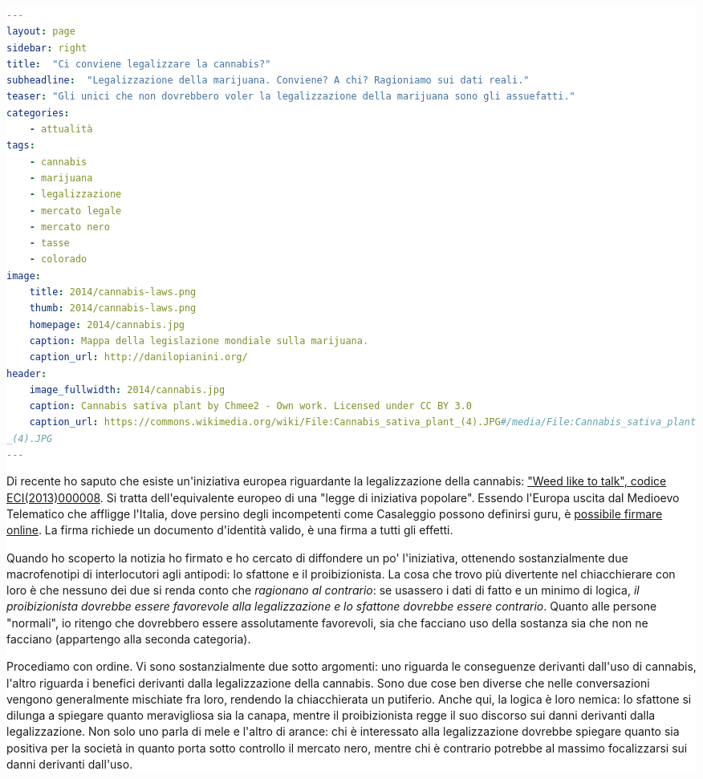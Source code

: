 ```yaml
---
layout: page
sidebar: right
title:  "Ci conviene legalizzare la cannabis?"
subheadline:  "Legalizzazione della marijuana. Conviene? A chi? Ragioniamo sui dati reali."
teaser: "Gli unici che non dovrebbero voler la legalizzazione della marijuana sono gli assuefatti."
categories:
    - attualità
tags:
    - cannabis
    - marijuana
    - legalizzazione
    - mercato legale
    - mercato nero
    - tasse
    - colorado
image:
    title: 2014/cannabis-laws.png
    thumb: 2014/cannabis-laws.png
    homepage: 2014/cannabis.jpg
    caption: Mappa della legislazione mondiale sulla marijuana.
    caption_url: http://danilopianini.org/
header:
    image_fullwidth: 2014/cannabis.jpg
    caption: Cannabis sativa plant by Chmee2 - Own work. Licensed under CC BY 3.0
    caption_url: https://commons.wikimedia.org/wiki/File:Cannabis_sativa_plant_(4).JPG#/media/File:Cannabis_sativa_plant_(4).JPG
---
```


Di recente ho saputo che esiste un'iniziativa europea riguardante la legalizzazione della cannabis: ["Weed like to talk", codice ECI(2013)000008](https://ec.europa.eu/citizens-initiative/REQ-ECI-2013-000023/public/). Si tratta dell'equivalente europeo di una "legge di iniziativa popolare". Essendo l'Europa uscita dal Medioevo Telematico che affligge l'Italia, dove persino degli incompetenti come Casaleggio possono definirsi guru, è [possibile firmare online](https://ec.europa.eu/citizens-initiative/REQ-ECI-2013-000023/public/signup.do?lang=it). La firma richiede un documento d'identità valido, è una firma a tutti gli effetti.

Quando ho scoperto la notizia ho firmato e ho cercato di diffondere un po' l'iniziativa, ottenendo sostanzialmente due macrofenotipi di interlocutori agli antipodi: lo sfattone e il proibizionista. La cosa che trovo più divertente nel chiacchierare con loro è che nessuno dei due si renda conto che *ragionano al contrario*: se usassero i dati di fatto e un minimo di logica, *il proibizionista dovrebbe essere favorevole alla legalizzazione e lo sfattone dovrebbe essere contrario*. Quanto alle persone "normali", io ritengo che dovrebbero essere assolutamente favorevoli, sia che facciano uso della sostanza sia che non ne facciano (appartengo alla seconda categoria).

Procediamo con ordine. Vi sono sostanzialmente due sotto argomenti: uno riguarda le conseguenze derivanti dall'uso di cannabis, l'altro riguarda i benefici derivanti dalla legalizzazione della cannabis. Sono due cose ben diverse che nelle conversazioni vengono generalmente mischiate fra loro, rendendo la chiacchierata un putiferio. Anche qui, la logica è loro nemica: lo sfattone si dilunga a spiegare quanto meravigliosa sia la canapa, mentre il proibizionista regge il suo discorso sui danni derivanti dalla legalizzazione. Non solo uno parla di mele e l'altro di arance: chi è interessato alla legalizzazione dovrebbe spiegare quanto sia positiva per la società in quanto porta sotto controllo il mercato nero, mentre chi è contrario potrebbe al massimo focalizzarsi sui danni derivanti dall'uso.
